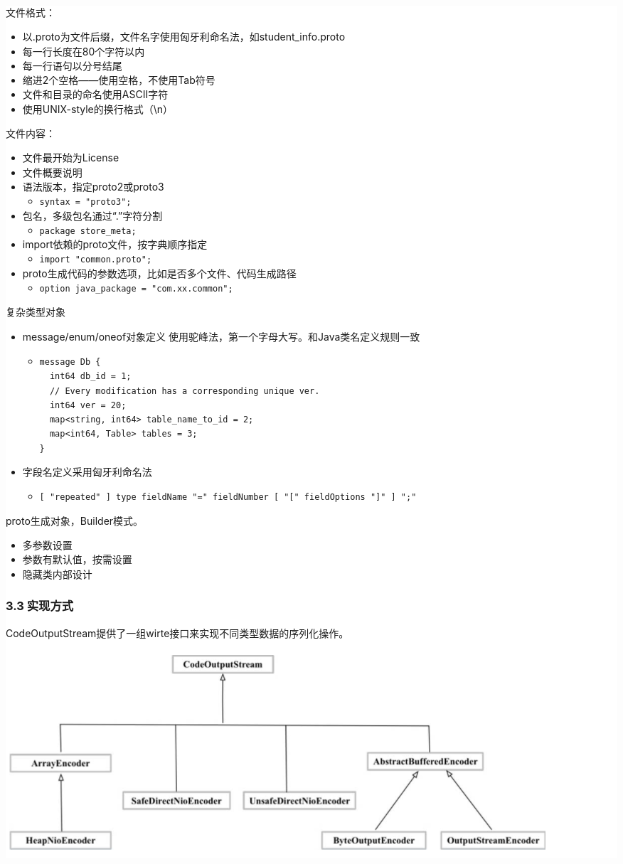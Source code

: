 文件格式：

- 以.proto为文件后缀，文件名字使用匈牙利命名法，如student_info.proto
- 每一行长度在80个字符以内
- 每一行语句以分号结尾
- 缩进2个空格——使用空格，不使用Tab符号
- 文件和目录的命名使用ASCII字符
- 使用UNIX-style的换行格式（\n）

文件内容：

- 文件最开始为License
- 文件概要说明
- 语法版本，指定proto2或proto3
  - `syntax = "proto3";`
- 包名，多级包名通过“.”字符分割
  - `package store_meta;`
- import依赖的proto文件，按字典顺序指定
  - `import "common.proto";`
- proto生成代码的参数选项，比如是否多个文件、代码生成路径
  - `option java_package = "com.xx.common";`

复杂类型对象

- message/enum/oneof对象定义 使用驼峰法，第一个字母大写。和Java类名定义规则一致

  - ```
    message Db {
      int64 db_id = 1;
      // Every modification has a corresponding unique ver.
      int64 ver = 20;
      map<string, int64> table_name_to_id = 2;
      map<int64, Table> tables = 3;
    }
    ```

- 字段名定义采用匈牙利命名法

  - `[ "repeated" ] type fieldName "=" fieldNumber [ "[" fieldOptions "]" ] ";"`



proto生成对象，Builder模式。

- 多参数设置
- 参数有默认值，按需设置
- 隐藏类内部设计



### 3.3 实现方式

CodeOutputStream提供了一组wirte接口来实现不同类型数据的序列化操作。

![](序列化与反序列化-笔记图片/Snipaste_2021-09-07_20-16-43.png)
